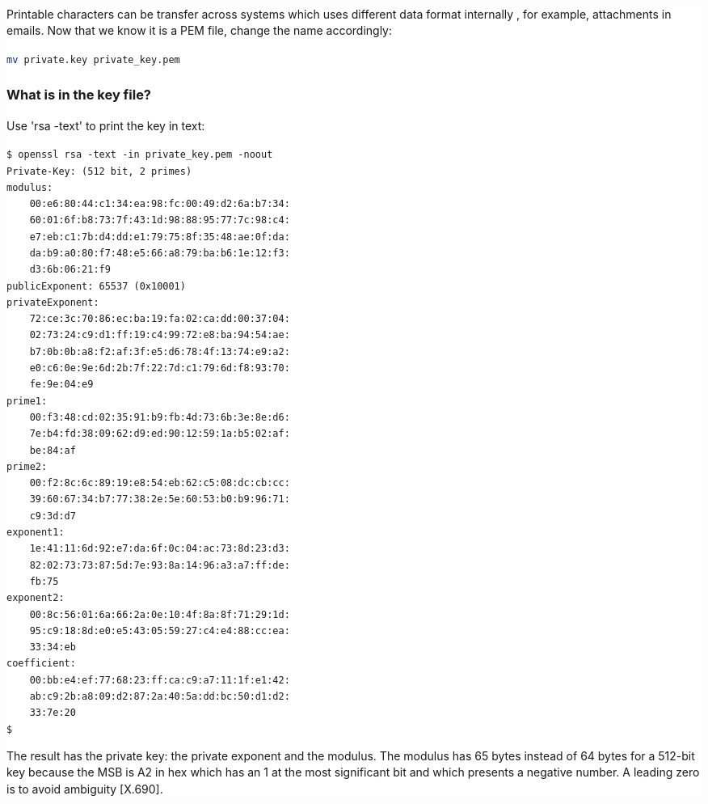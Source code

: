 Printable characters can be transfer across systems which uses different data format internally , for example, attachments in emails. Now that we know it is a PEM file, change the name accordingly:

```sh
mv private.key private_key.pem
```

### What is in the key file?

Use 'rsa -text' to print the key in text:

```console
$ openssl rsa -text -in private_key.pem -noout
Private-Key: (512 bit, 2 primes)
modulus:
    00:e6:80:44:c1:34:ea:98:fc:00:49:d2:6a:b7:34:
    60:01:6f:b8:73:7f:43:1d:98:88:95:77:7c:98:c4:
    e7:eb:c1:7b:d4:dd:e1:79:75:8f:35:48:ae:0f:da:
    da:b9:a0:80:f7:48:e5:66:a8:79:ba:b6:1e:12:f3:
    d3:6b:06:21:f9
publicExponent: 65537 (0x10001)
privateExponent:
    72:ce:3c:70:86:ec:ba:19:fa:02:ca:dd:00:37:04:
    02:73:24:c9:d1:ff:19:c4:99:72:e8:ba:94:54:ae:
    b7:0b:0b:a8:f2:af:3f:e5:d6:78:4f:13:74:e9:a2:
    e0:c6:0e:9e:6d:2b:7f:22:7d:c1:79:6d:f8:93:70:
    fe:9e:04:e9
prime1:
    00:f3:48:cd:02:35:91:b9:fb:4d:73:6b:3e:8e:d6:
    7e:b4:fd:38:09:62:d9:ed:90:12:59:1a:b5:02:af:
    be:84:af
prime2:
    00:f2:8c:6c:89:19:e8:54:eb:62:c5:08:dc:cb:cc:
    39:60:67:34:b7:77:38:2e:5e:60:53:b0:b9:96:71:
    c9:3d:d7
exponent1:
    1e:41:11:6d:92:e7:da:6f:0c:04:ac:73:8d:23:d3:
    82:02:73:73:87:5d:7e:93:8a:14:96:a3:a7:ff:de:
    fb:75
exponent2:
    00:8c:56:01:6a:66:2a:0e:10:4f:8a:8f:71:29:1d:
    95:c9:18:8d:e0:e5:43:05:59:27:c4:e4:88:cc:ea:
    33:34:eb
coefficient:
    00:bb:e4:ef:77:68:23:ff:ca:c9:a7:11:1f:e1:42:
    ab:c9:2b:a8:09:d2:87:2a:40:5a:dd:bc:50:d1:d2:
    33:7e:20
$ 
```

The result has the private key: the private exponent and the modulus. The modulus has 65 bytes instead of 64 bytes for a 512-bit key because the MSB is A2 in hex which has an 1 at the most significant bit and which presents a negative number. A leading zero is to avoid ambiguity [X.690].
